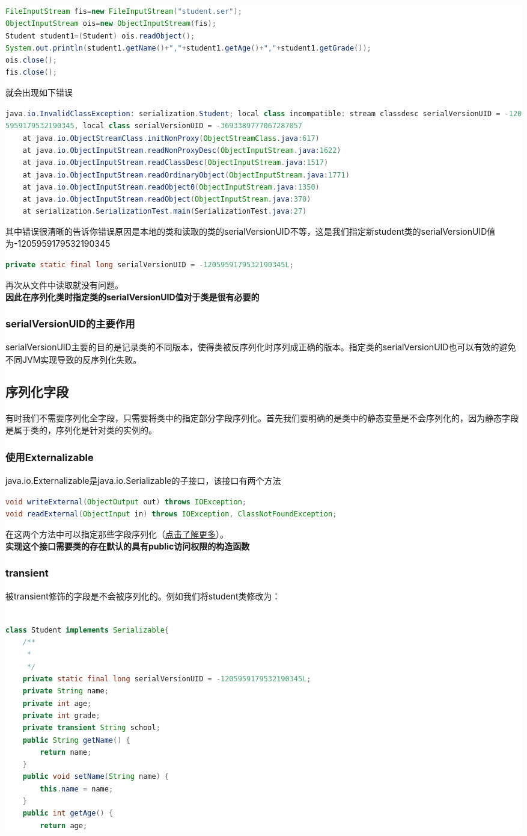 ```java
FileInputStream fis=new FileInputStream("student.ser");  
ObjectInputStream ois=new ObjectInputStream(fis);  
Student student1=(Student) ois.readObject();  
System.out.println(student1.getName()+","+student1.getAge()+","+student1.getGrade());  
ois.close();
fis.close();
```
就会出现如下错误

```java
java.io.InvalidClassException: serialization.Student; local class incompatible: stream classdesc serialVersionUID = -1205959179532190345, local class serialVersionUID = -3693389777067287057
	at java.io.ObjectStreamClass.initNonProxy(ObjectStreamClass.java:617)
	at java.io.ObjectInputStream.readNonProxyDesc(ObjectInputStream.java:1622)
	at java.io.ObjectInputStream.readClassDesc(ObjectInputStream.java:1517)
	at java.io.ObjectInputStream.readOrdinaryObject(ObjectInputStream.java:1771)
	at java.io.ObjectInputStream.readObject0(ObjectInputStream.java:1350)
	at java.io.ObjectInputStream.readObject(ObjectInputStream.java:370)
	at serialization.SerializationTest.main(SerializationTest.java:27)
```
其中错误很清晰的告诉你错误原因是本地的类和读取的类的serialVersionUID不等，这是我们指定新student类的serialVersionUID值为-1205959179532190345

```java
private static final long serialVersionUID = -1205959179532190345L;
```
再次从文件中读取就没有问题。  
**因此在序列化类时指定类的serialVersionUID值对于类是很有必要的**
### serialVersionUID的主要作用
serialVersionUID主要的目的是记录类的不同版本，使得类被反序列化时序列成正确的版本。指定类的serialVersionUID也可以有效的避免不同JVM实现导致的反序列化失败。

## 序列化字段
有时我们不需要序列化全字段，只需要将类中的指定部分字段序列化。首先我们要明确的是类中的静态变量是不会序列化的，因为静态字段是属于类的，序列化是针对类的实例的。
### 使用Externalizable
java.io.Externalizable是java.io.Serializable的子接口，该接口有两个方法

```java
void writeExternal(ObjectOutput out) throws IOException;
void readExternal(ObjectInput in) throws IOException, ClassNotFoundException;
```
在这两个方法中可以指定那些字段序列化（[点击了解更多](http://www.cnblogs.com/chenfei0801/archive/2013/04/06/3002146.html)）。  
**实现这个接口需要类的存在默认的具有public访问权限的构造函数**
### transient
被transient修饰的字段是不会被序列化的。例如我们将student类修改为：

```java

class Student implements Serializable{
	/**
	 * 
	 */
	private static final long serialVersionUID = -1205959179532190345L;
	private String name;
	private int age;
	private int grade;
	private transient String school;
	public String getName() {
		return name;
	}
	public void setName(String name) {
		this.name = name;
	}
	public int getAge() {
		return age;
```